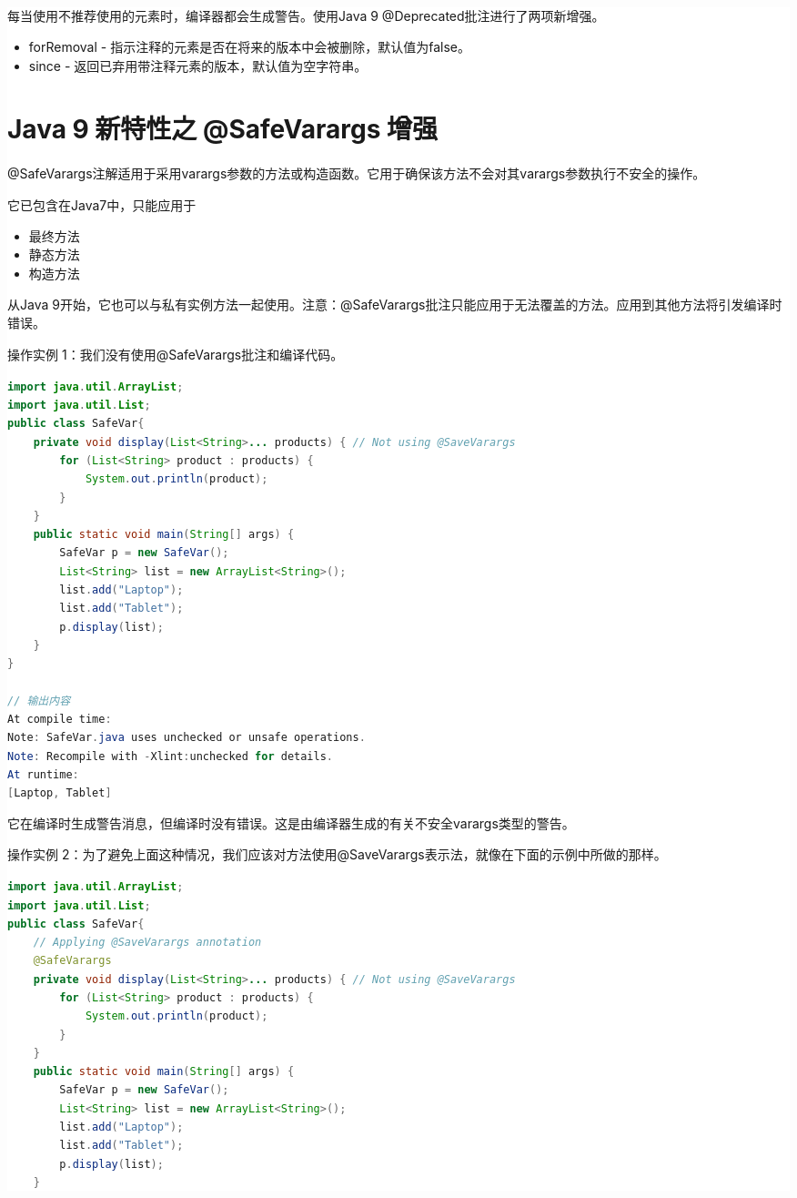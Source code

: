 每当使用不推荐使用的元素时，编译器都会生成警告。使用Java 9 @Deprecated批注进行了两项新增强。

- forRemoval - 指示注释的元素是否在将来的版本中会被删除，默认值为false。
- since      - 返回已弃用带注释元素的版本，默认值为空字符串。

# Java 9 新特性之 @SafeVarargs 增强

@SafeVarargs注解适用于采用varargs参数的方法或构造函数。它用于确保该方法不会对其varargs参数执行不安全的操作。

它已包含在Java7中，只能应用于

- 最终方法
- 静态方法
- 构造方法

从Java 9开始，它也可以与私有实例方法一起使用。注意：@SafeVarargs批注只能应用于无法覆盖的方法。应用到其他方法将引发编译时错误。

操作实例 1：我们没有使用@SafeVarargs批注和编译代码。

```java
import java.util.ArrayList;  
import java.util.List;  
public class SafeVar{  
    private void display(List<String>... products) { // Not using @SaveVarargs  
        for (List<String> product : products) {  
            System.out.println(product);  
        }  
    }  
    public static void main(String[] args) {  
        SafeVar p = new SafeVar();  
        List<String> list = new ArrayList<String>();  
        list.add("Laptop");  
        list.add("Tablet");  
        p.display(list);  
    }     
}

// 输出内容
At compile time:
Note: SafeVar.java uses unchecked or unsafe operations.
Note: Recompile with -Xlint:unchecked for details.
At runtime:
[Laptop, Tablet]
```

它在编译时生成警告消息，但编译时没有错误。这是由编译器生成的有关不安全varargs类型的警告。

操作实例 2：为了避免上面这种情况，我们应该对方法使用@SaveVarargs表示法，就像在下面的示例中所做的那样。

```java
import java.util.ArrayList;  
import java.util.List;  
public class SafeVar{  
    // Applying @SaveVarargs annotation  
    @SafeVarargs  
    private void display(List<String>... products) { // Not using @SaveVarargs  
        for (List<String> product : products) {  
            System.out.println(product);  
        }  
    }  
    public static void main(String[] args) {  
        SafeVar p = new SafeVar();  
        List<String> list = new ArrayList<String>();  
        list.add("Laptop");  
        list.add("Tablet");  
        p.display(list);  
    }     
```
